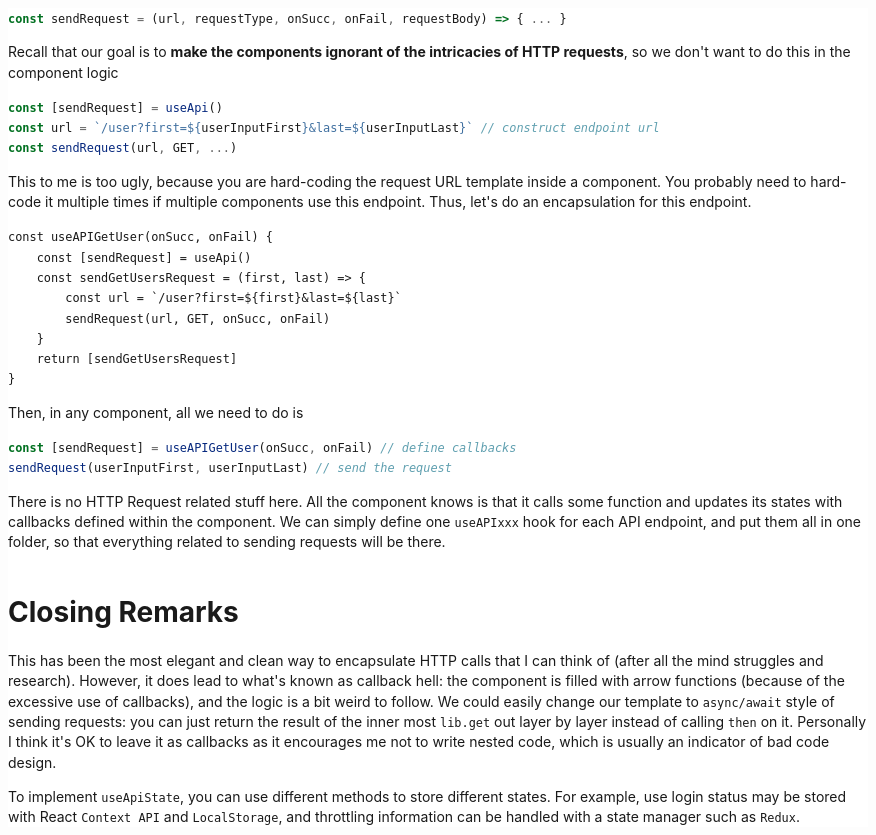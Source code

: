```javascript
const sendRequest = (url, requestType, onSucc, onFail, requestBody) => { ... }
```

Recall that our goal is to **make the components ignorant of the intricacies of HTTP requests**, so we don't want to do this in the component logic

```javascript
const [sendRequest] = useApi()
const url = `/user?first=${userInputFirst}&last=${userInputLast}` // construct endpoint url
const sendRequest(url, GET, ...)
```

This to me is too ugly, because you are hard-coding the request URL template inside a component. You probably need to hard-code it multiple times if multiple components use this endpoint. Thus, let's do an encapsulation for this endpoint.

```react
const useAPIGetUser(onSucc, onFail) {
	const [sendRequest] = useApi()
	const sendGetUsersRequest = (first, last) => {
        const url = `/user?first=${first}&last=${last}`
        sendRequest(url, GET, onSucc, onFail)
    }
    return [sendGetUsersRequest]
}
```

 Then, in any component, all we need to do is

```javascript
const [sendRequest] = useAPIGetUser(onSucc, onFail) // define callbacks
sendRequest(userInputFirst, userInputLast) // send the request
```

There is no HTTP Request related stuff here. All the component knows is that it calls some function and updates its states with callbacks defined within the component. We can simply define one `useAPIxxx` hook for each API endpoint, and put them all in one folder, so that everything related to sending requests will be there.

# Closing Remarks

This has been the most elegant and clean way to encapsulate HTTP calls that I can think of (after all the mind struggles and research). However, it does lead to what's known as callback hell: the component is filled with arrow functions (because of the excessive use of callbacks), and the logic is a bit weird to follow. We could easily change our template to `async/await` style of sending requests: you can just return the result of the inner most `lib.get` out layer by layer instead of calling `then` on it. Personally I think it's OK to leave it as callbacks as it encourages me not to write nested code, which is usually an indicator of bad code design.

To implement `useApiState`, you can use different methods to store different states. For example, use login status may be stored with React `Context API` and `LocalStorage`, and throttling information can be handled with a state manager such as `Redux`.



 







